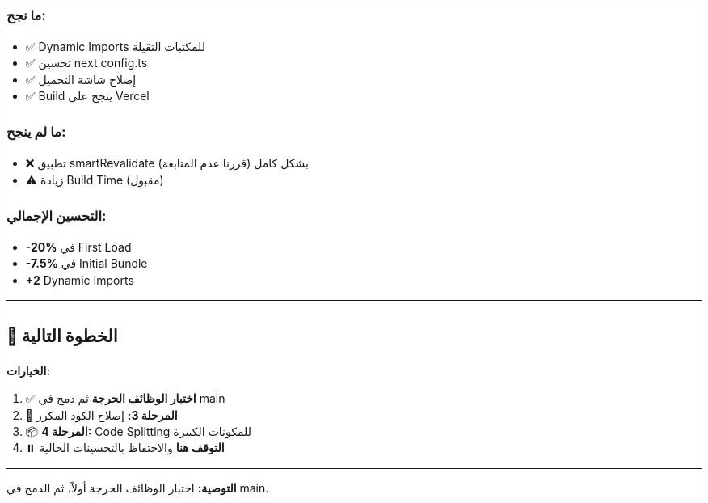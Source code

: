 ### ما نجح:
- ✅ Dynamic Imports للمكتبات الثقيلة
- ✅ تحسين next.config.ts
- ✅ إصلاح شاشة التحميل
- ✅ Build ينجح على Vercel

### ما لم ينجح:
- ❌ تطبيق smartRevalidate بشكل كامل (قررنا عدم المتابعة)
- ⚠️ زيادة Build Time (مقبول)

### التحسين الإجمالي:
- **-20%** في First Load
- **-7.5%** في Initial Bundle
- **+2** Dynamic Imports

---

## 🚀 الخطوة التالية

**الخيارات:**
1. ✅ **اختبار الوظائف الحرجة** ثم دمج في main
2. 🔧 **المرحلة 3:** إصلاح الكود المكرر
3. 📦 **المرحلة 4:** Code Splitting للمكونات الكبيرة
4. ⏸️ **التوقف هنا** والاحتفاظ بالتحسينات الحالية

---

**التوصية:** اختبار الوظائف الحرجة أولاً، ثم الدمج في main.
